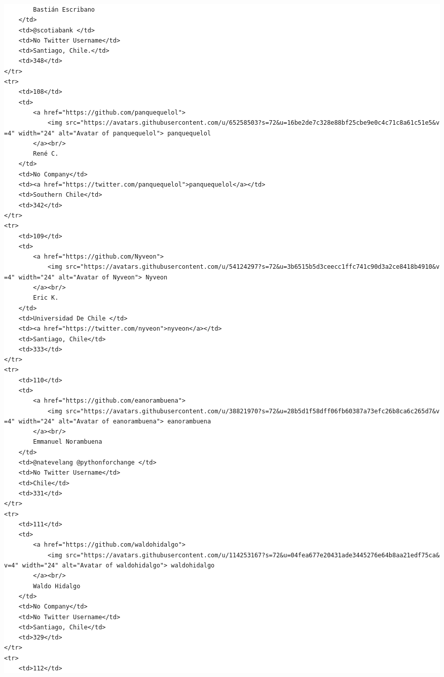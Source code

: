 			Bastián Escribano
		</td>
		<td>@scotiabank </td>
		<td>No Twitter Username</td>
		<td>Santiago, Chile.</td>
		<td>348</td>
	</tr>
	<tr>
		<td>108</td>
		<td>
			<a href="https://github.com/panquequelol">
				<img src="https://avatars.githubusercontent.com/u/65258503?s=72&u=16be2de7c328e88bf25cbe9e0c4c71c8a61c51e5&v=4" width="24" alt="Avatar of panquequelol"> panquequelol
			</a><br/>
			René C.
		</td>
		<td>No Company</td>
		<td><a href="https://twitter.com/panquequelol">panquequelol</a></td>
		<td>Southern Chile</td>
		<td>342</td>
	</tr>
	<tr>
		<td>109</td>
		<td>
			<a href="https://github.com/Nyveon">
				<img src="https://avatars.githubusercontent.com/u/54124297?s=72&u=3b6515b5d3ceecc1ffc741c90d3a2ce8418b4910&v=4" width="24" alt="Avatar of Nyveon"> Nyveon
			</a><br/>
			Eric K.
		</td>
		<td>Universidad De Chile </td>
		<td><a href="https://twitter.com/nyveon">nyveon</a></td>
		<td>Santiago, Chile</td>
		<td>333</td>
	</tr>
	<tr>
		<td>110</td>
		<td>
			<a href="https://github.com/eanorambuena">
				<img src="https://avatars.githubusercontent.com/u/38821970?s=72&u=28b5d1f58dff06fb60387a73efc26b8ca6c265d7&v=4" width="24" alt="Avatar of eanorambuena"> eanorambuena
			</a><br/>
			Emmanuel Norambuena
		</td>
		<td>@natevelang @pythonforchange </td>
		<td>No Twitter Username</td>
		<td>Chile</td>
		<td>331</td>
	</tr>
	<tr>
		<td>111</td>
		<td>
			<a href="https://github.com/waldohidalgo">
				<img src="https://avatars.githubusercontent.com/u/114253167?s=72&u=04fea677e20431ade3445276e64b8aa21edf75ca&v=4" width="24" alt="Avatar of waldohidalgo"> waldohidalgo
			</a><br/>
			Waldo Hidalgo
		</td>
		<td>No Company</td>
		<td>No Twitter Username</td>
		<td>Santiago, Chile</td>
		<td>329</td>
	</tr>
	<tr>
		<td>112</td>